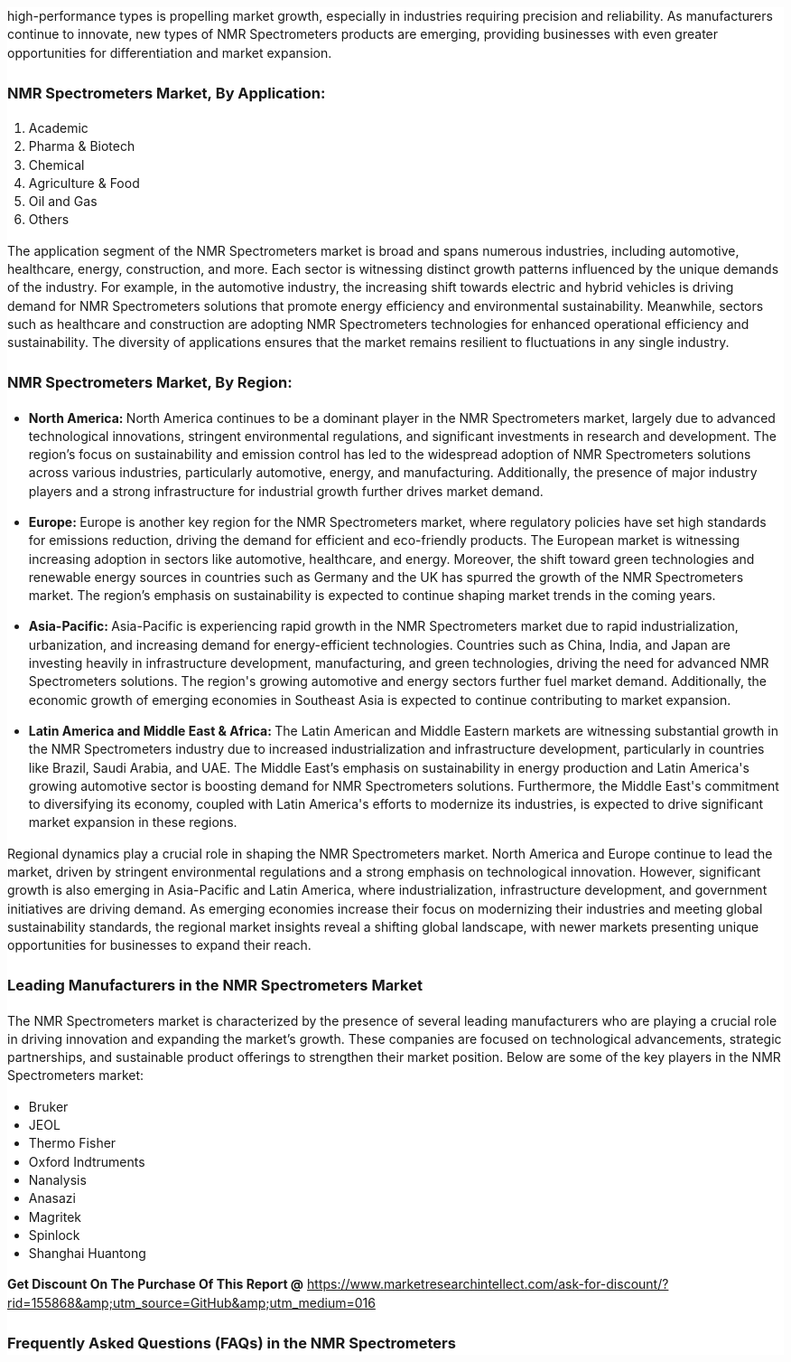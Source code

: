 high-performance types is propelling market growth, especially in industries requiring precision and reliability. As manufacturers continue to innovate, new types of NMR Spectrometers products are emerging, providing businesses with even greater opportunities for differentiation and market expansion.</p><h3>NMR Spectrometers Market,&nbsp;By Application:</h3><ol><li>Academic<li> Pharma & Biotech<li> Chemical<li> Agriculture & Food<li> Oil and Gas<li> Others</li></ol><p>The application segment of the NMR Spectrometers market is broad and spans numerous industries, including automotive, healthcare, energy, construction, and more. Each sector is witnessing distinct growth patterns influenced by the unique demands of the industry. For example, in the automotive industry, the increasing shift towards electric and hybrid vehicles is driving demand for NMR Spectrometers solutions that promote energy efficiency and environmental sustainability. Meanwhile, sectors such as healthcare and construction are adopting NMR Spectrometers technologies for enhanced operational efficiency and sustainability. The diversity of applications ensures that the market remains resilient to fluctuations in any single industry.</p><h3>NMR Spectrometers Market, By Region:</h3><ul><li><p><strong>North America:&nbsp;</strong>North America continues to be a dominant player in the NMR Spectrometers market, largely due to advanced technological innovations, stringent environmental regulations, and significant investments in research and development. The region&rsquo;s focus on sustainability and emission control has led to the widespread adoption of NMR Spectrometers solutions across various industries, particularly automotive, energy, and manufacturing. Additionally, the presence of major industry players and a strong infrastructure for industrial growth further drives market demand.</p></li><li><p><strong><strong>Europe:&nbsp;</strong></strong>Europe is another key region for the NMR Spectrometers market, where regulatory policies have set high standards for emissions reduction, driving the demand for efficient and eco-friendly products. The European market is witnessing increasing adoption in sectors like automotive, healthcare, and energy. Moreover, the shift toward green technologies and renewable energy sources in countries such as Germany and the UK has spurred the growth of the NMR Spectrometers market. The region&rsquo;s emphasis on sustainability is expected to continue shaping market trends in the coming years.</p></li><li><p><strong><strong>Asia-Pacific:&nbsp;</strong></strong>Asia-Pacific is experiencing rapid growth in the NMR Spectrometers market due to rapid industrialization, urbanization, and increasing demand for energy-efficient technologies. Countries such as China, India, and Japan are investing heavily in infrastructure development, manufacturing, and green technologies, driving the need for advanced NMR Spectrometers solutions. The region's growing automotive and energy sectors further fuel market demand. Additionally, the economic growth of emerging economies in Southeast Asia is expected to continue contributing to market expansion.</p></li><li><p><strong><strong>Latin America and Middle East &amp; Africa:&nbsp;</strong></strong>The Latin American and Middle Eastern markets are witnessing substantial growth in the NMR Spectrometers industry due to increased industrialization and infrastructure development, particularly in countries like Brazil, Saudi Arabia, and UAE. The Middle East&rsquo;s emphasis on sustainability in energy production and Latin America's growing automotive sector is boosting demand for NMR Spectrometers solutions. Furthermore, the Middle East's commitment to diversifying its economy, coupled with Latin America's efforts to modernize its industries, is expected to drive significant market expansion in these regions.</p></li></ul><p>Regional dynamics play a crucial role in shaping the NMR Spectrometers market. North America and Europe continue to lead the market, driven by stringent environmental regulations and a strong emphasis on technological innovation. However, significant growth is also emerging in Asia-Pacific and Latin America, where industrialization, infrastructure development, and government initiatives are driving demand. As emerging economies increase their focus on modernizing their industries and meeting global sustainability standards, the regional market insights reveal a shifting global landscape, with newer markets presenting unique opportunities for businesses to expand their reach.</p><h3><strong>Leading Manufacturers in the NMR Spectrometers Market</strong></h3><p>The NMR Spectrometers market is characterized by the presence of several leading manufacturers who are playing a crucial role in driving innovation and expanding the market&rsquo;s growth. These companies are focused on technological advancements, strategic partnerships, and sustainable product offerings to strengthen their market position. Below are some of the key players in the NMR Spectrometers market:</p></div><div class="article-main__content" data-test-id="publishing-text-block"><ul><li><span class="">Bruker<li> JEOL<li> Thermo Fisher<li> Oxford Indtruments<li> Nanalysis<li> Anasazi<li> Magritek<li> Spinlock<li> Shanghai Huantong</span></li></ul></div><div class="article-main__content" data-test-id="publishing-text-block"><p><span class="font-[700]"><strong>Get Discount On The Purchase Of This Report @</strong> <a href="https://www.marketresearchintellect.com/ask-for-discount/?rid=155868&amp;utm_source=GitHub&amp;utm_medium=016" data-fr-linked="true">https://www.marketresearchintellect.com/ask-for-discount/?rid=155868&amp;utm_source=GitHub&amp;utm_medium=016</a></span></p></div><div class="article-main__content" data-test-id="publishing-text-block"><h3><strong>Frequently Asked Questions (FAQs) in the NMR Spectrometers